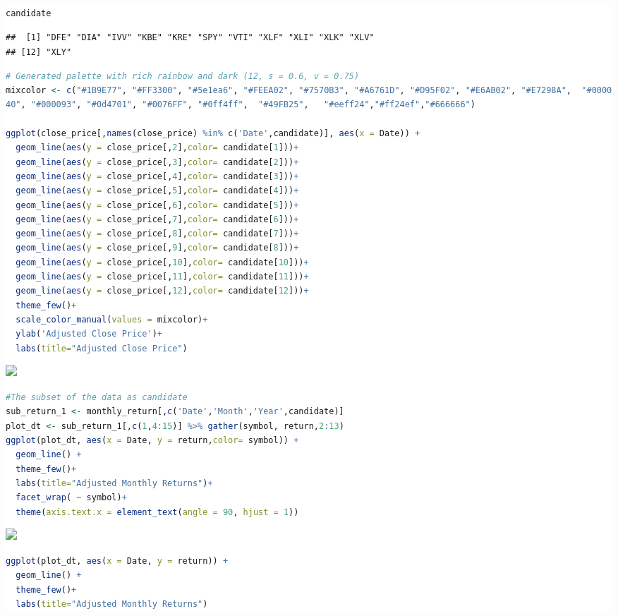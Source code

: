
``` r
candidate
```

    ##  [1] "DFE" "DIA" "IVV" "KBE" "KRE" "SPY" "VTI" "XLF" "XLI" "XLK" "XLV"
    ## [12] "XLY"

``` r
# Generated palette with rich rainbow and dark (12, s = 0.6, v = 0.75)
mixcolor <- c("#1B9E77", "#FF3300", "#5e1ea6", "#FEEA02", "#7570B3", "#A6761D", "#D95F02", "#E6AB02", "#E7298A",  "#000040", "#000093", "#0d4701", "#0076FF", "#0ff4ff",  "#49FB25",   "#eeff24","#ff24ef","#666666")

ggplot(close_price[,names(close_price) %in% c('Date',candidate)], aes(x = Date)) +
  geom_line(aes(y = close_price[,2],color= candidate[1]))+
  geom_line(aes(y = close_price[,3],color= candidate[2]))+
  geom_line(aes(y = close_price[,4],color= candidate[3]))+
  geom_line(aes(y = close_price[,5],color= candidate[4]))+
  geom_line(aes(y = close_price[,6],color= candidate[5]))+
  geom_line(aes(y = close_price[,7],color= candidate[6]))+
  geom_line(aes(y = close_price[,8],color= candidate[7]))+
  geom_line(aes(y = close_price[,9],color= candidate[8]))+
  geom_line(aes(y = close_price[,10],color= candidate[10]))+
  geom_line(aes(y = close_price[,11],color= candidate[11]))+
  geom_line(aes(y = close_price[,12],color= candidate[12]))+
  theme_few()+
  scale_color_manual(values = mixcolor)+
  ylab('Adjusted Close Price')+
  labs(title="Adjusted Close Price")
```

![](YunMai_DATA609_final_project_v2_files/figure-markdown_github/unnamed-chunk-6-1.png)

``` r
#The subset of the data as candidate
sub_return_1 <- monthly_return[,c('Date','Month','Year',candidate)]
plot_dt <- sub_return_1[,c(1,4:15)] %>% gather(symbol, return,2:13)   
ggplot(plot_dt, aes(x = Date, y = return,color= symbol)) +
  geom_line() +
  theme_few()+
  labs(title="Adjusted Monthly Returns")+
  facet_wrap( ~ symbol)+
  theme(axis.text.x = element_text(angle = 90, hjust = 1))
```

![](YunMai_DATA609_final_project_v2_files/figure-markdown_github/unnamed-chunk-6-2.png)

``` r
ggplot(plot_dt, aes(x = Date, y = return)) +
  geom_line() +
  theme_few()+
  labs(title="Adjusted Monthly Returns")
```
